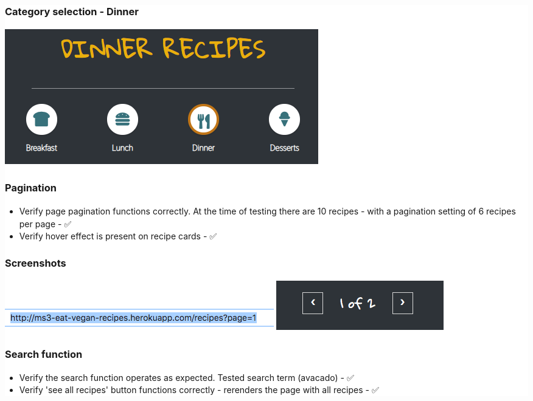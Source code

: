 ### Category selection - Dinner

![Category-dinner](documentation/testing/img/category-dinner.png)


### Pagination 
* Verify page pagination functions correctly. At the time of testing there are 10 recipes - with a pagination setting of 6 recipes per page - :white_check_mark:
* Verify hover effect is present on recipe cards - :white_check_mark:


### Screenshots

![Pagination - 1](documentation/testing/img/pagination-test-1.png)
![Pagination - 2](documentation/testing/img/pagination-test-2.png)

### Search function

* Verify the search function operates as expected. Tested search term (avacado)  - :white_check_mark:
* Verify 'see all recipes' button functions correctly - rerenders the page with all recipes - :white_check_mark:
